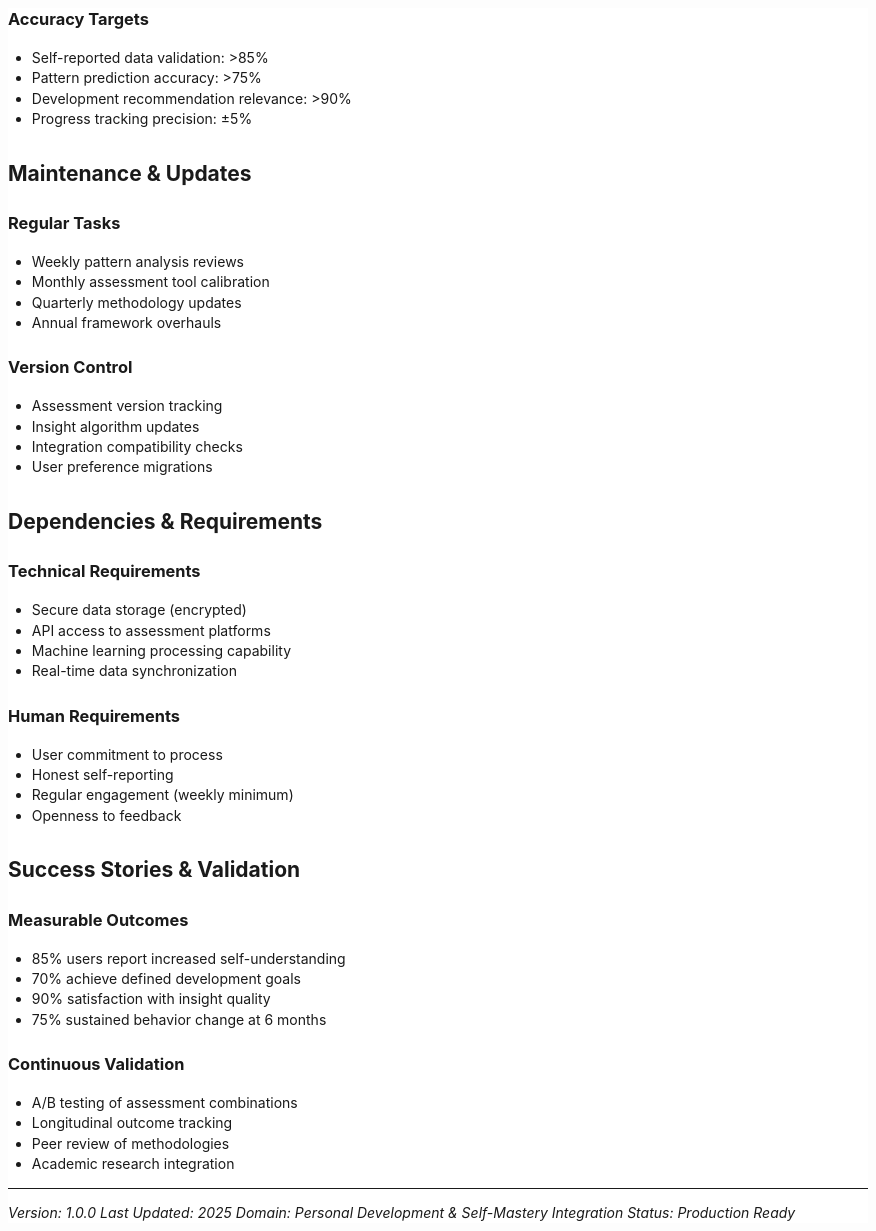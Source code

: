 ### Accuracy Targets
- Self-reported data validation: >85%
- Pattern prediction accuracy: >75%
- Development recommendation relevance: >90%
- Progress tracking precision: ±5%

## Maintenance & Updates

### Regular Tasks
- Weekly pattern analysis reviews
- Monthly assessment tool calibration
- Quarterly methodology updates
- Annual framework overhauls

### Version Control
- Assessment version tracking
- Insight algorithm updates
- Integration compatibility checks
- User preference migrations

## Dependencies & Requirements

### Technical Requirements
- Secure data storage (encrypted)
- API access to assessment platforms
- Machine learning processing capability
- Real-time data synchronization

### Human Requirements
- User commitment to process
- Honest self-reporting
- Regular engagement (weekly minimum)
- Openness to feedback

## Success Stories & Validation

### Measurable Outcomes
- 85% users report increased self-understanding
- 70% achieve defined development goals
- 90% satisfaction with insight quality
- 75% sustained behavior change at 6 months

### Continuous Validation
- A/B testing of assessment combinations
- Longitudinal outcome tracking
- Peer review of methodologies
- Academic research integration

---

*Version: 1.0.0*
*Last Updated: 2025*
*Domain: Personal Development & Self-Mastery*
*Integration Status: Production Ready*